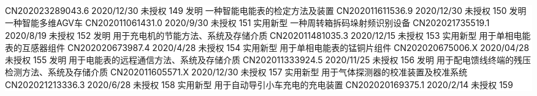 CN202023289043.6
2020/12/30
未授权
149
发明
一种智能电能表的检定方法及装置
CN202011611536.9
2020/12/30
未授权
150
发明
一种智能多维AGV车
CN202011061431.0
2020/9/30
未授权
151
实用新型
一种周转箱拆码垛射频识别设备
CN202021735519.1
2020/8/19
未授权
152
发明
用于充电机的节能方法、系统及存储介质
CN202011481035.3
2020/12/15
未授权
153
实用新型
用于单相电能表的互感器组件
CN202020673987.4
2020/4/28
未授权
154
实用新型
用于单相电能表的锰铜片组件
CN202020675006.X
2020/04/28
未授权
155
发明
用于电能表的远程通信方法、系统及存储介质
CN202011333924.5
2020/11/25
未授权
156
发明
用于配电馈线终端的残压检测方法、系统及存储介质
CN202011605571.X
2020/12/30
未授权
157
实用新型
用于气体探测器的校准装置及校准系统
CN202021213336.3
2020/6/28
未授权
158
实用新型
用于自动导引小车充电的充电装置
CN202020169375.1
2020/2/14
未授权
159